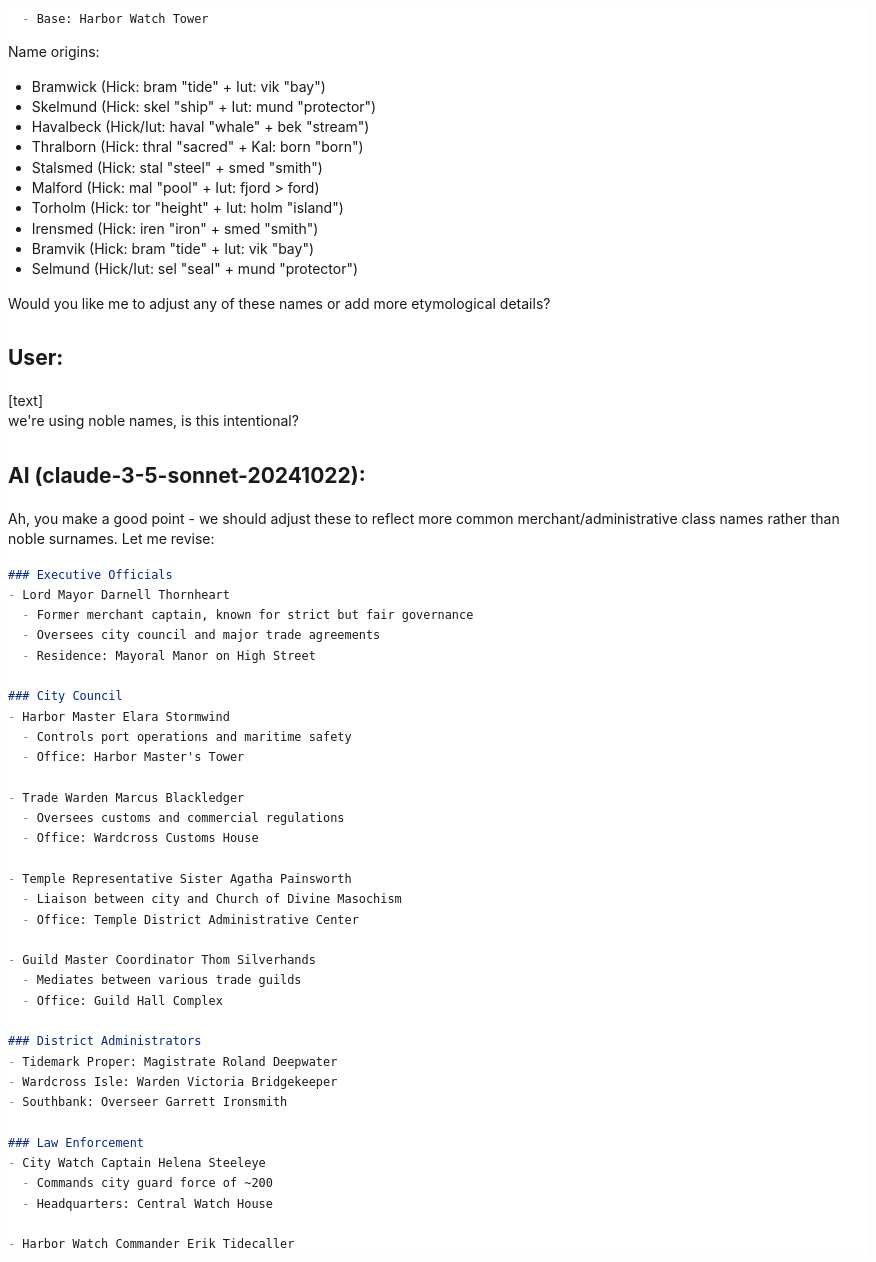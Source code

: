 ```markdown:site/content/locations/tidemark.md
  - Base: Harbor Watch Tower
```

Name origins:
- Bramwick (Hick: bram "tide" + Iut: vik "bay")
- Skelmund (Hick: skel "ship" + Iut: mund "protector")
- Havalbeck (Hick/Iut: haval "whale" + bek "stream")
- Thralborn (Hick: thral "sacred" + Kal: born "born")
- Stalsmed (Hick: stal "steel" + smed "smith")
- Malford (Hick: mal "pool" + Iut: fjord > ford)
- Torholm (Hick: tor "height" + Iut: holm "island")
- Irensmed (Hick: iren "iron" + smed "smith")
- Bramvik (Hick: bram "tide" + Iut: vik "bay")
- Selmund (Hick/Iut: sel "seal" + mund "protector")

Would you like me to adjust any of these names or add more etymological details?

## User:


[text]  
we're using noble names, is this intentional?


## AI (claude-3-5-sonnet-20241022):



Ah, you make a good point - we should adjust these to reflect more common merchant/administrative class names rather than noble surnames. Let me revise:

```markdown:site/content/locations/tidemark.md
### Executive Officials
- Lord Mayor Darnell Thornheart
  - Former merchant captain, known for strict but fair governance
  - Oversees city council and major trade agreements
  - Residence: Mayoral Manor on High Street

### City Council
- Harbor Master Elara Stormwind
  - Controls port operations and maritime safety
  - Office: Harbor Master's Tower
  
- Trade Warden Marcus Blackledger
  - Oversees customs and commercial regulations
  - Office: Wardcross Customs House

- Temple Representative Sister Agatha Painsworth
  - Liaison between city and Church of Divine Masochism
  - Office: Temple District Administrative Center

- Guild Master Coordinator Thom Silverhands
  - Mediates between various trade guilds
  - Office: Guild Hall Complex

### District Administrators
- Tidemark Proper: Magistrate Roland Deepwater
- Wardcross Isle: Warden Victoria Bridgekeeper
- Southbank: Overseer Garrett Ironsmith

### Law Enforcement
- City Watch Captain Helena Steeleye
  - Commands city guard force of ~200
  - Headquarters: Central Watch House

- Harbor Watch Commander Erik Tidecaller
```